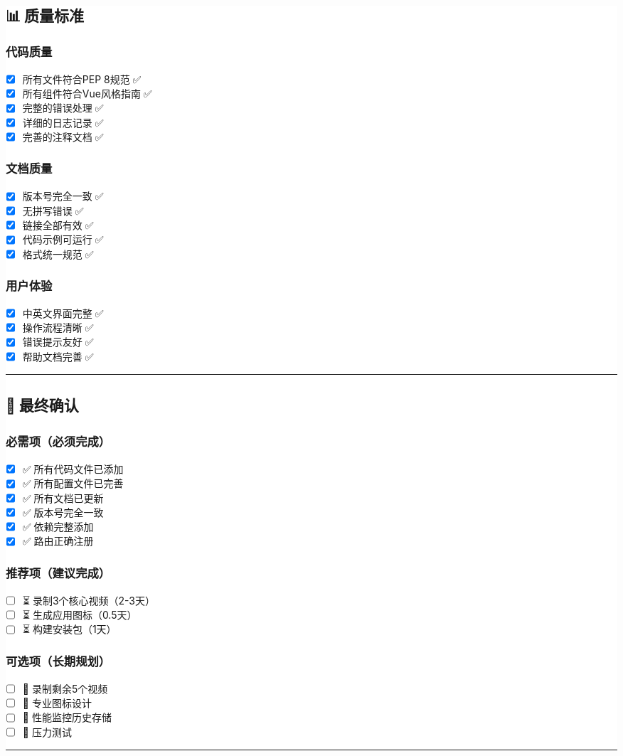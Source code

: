 
## 📊 质量标准

### 代码质量

- [x] 所有文件符合PEP 8规范 ✅
- [x] 所有组件符合Vue风格指南 ✅
- [x] 完整的错误处理 ✅
- [x] 详细的日志记录 ✅
- [x] 完善的注释文档 ✅

### 文档质量

- [x] 版本号完全一致 ✅
- [x] 无拼写错误 ✅
- [x] 链接全部有效 ✅
- [x] 代码示例可运行 ✅
- [x] 格式统一规范 ✅

### 用户体验

- [x] 中英文界面完整 ✅
- [x] 操作流程清晰 ✅
- [x] 错误提示友好 ✅
- [x] 帮助文档完善 ✅

---

## 🎊 最终确认

### 必需项（必须完成）

- [x] ✅ 所有代码文件已添加
- [x] ✅ 所有配置文件已完善
- [x] ✅ 所有文档已更新
- [x] ✅ 版本号完全一致
- [x] ✅ 依赖完整添加
- [x] ✅ 路由正确注册

### 推荐项（建议完成）

- [ ] ⏳ 录制3个核心视频（2-3天）
- [ ] ⏳ 生成应用图标（0.5天）
- [ ] ⏳ 构建安装包（1天）

### 可选项（长期规划）

- [ ] 📅 录制剩余5个视频
- [ ] 📅 专业图标设计
- [ ] 📅 性能监控历史存储
- [ ] 📅 压力测试

---